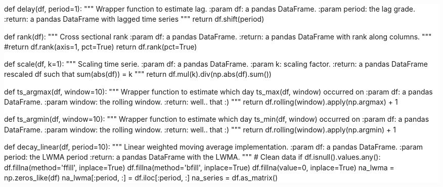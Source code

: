 def delay(df, period=1):
    """
    Wrapper function to estimate lag.
    :param df: a pandas DataFrame.
    :param period: the lag grade.
    :return: a pandas DataFrame with lagged time series
    """
    return df.shift(period)

def rank(df):
    """
    Cross sectional rank
    :param df: a pandas DataFrame.
    :return: a pandas DataFrame with rank along columns.
    """
    #return df.rank(axis=1, pct=True)
    return df.rank(pct=True)

def scale(df, k=1):
    """
    Scaling time serie.
    :param df: a pandas DataFrame.
    :param k: scaling factor.
    :return: a pandas DataFrame rescaled df such that sum(abs(df)) = k
    """
    return df.mul(k).div(np.abs(df).sum())

def ts_argmax(df, window=10):
    """
    Wrapper function to estimate which day ts_max(df, window) occurred on
    :param df: a pandas DataFrame.
    :param window: the rolling window.
    :return: well.. that :)
    """
    return df.rolling(window).apply(np.argmax) + 1 

def ts_argmin(df, window=10):
    """
    Wrapper function to estimate which day ts_min(df, window) occurred on
    :param df: a pandas DataFrame.
    :param window: the rolling window.
    :return: well.. that :)
    """
    return df.rolling(window).apply(np.argmin) + 1

def decay_linear(df, period=10):
    """
    Linear weighted moving average implementation.
    :param df: a pandas DataFrame.
    :param period: the LWMA period
    :return: a pandas DataFrame with the LWMA.
    """
    # Clean data
    if df.isnull().values.any():
        df.fillna(method='ffill', inplace=True)
        df.fillna(method='bfill', inplace=True)
        df.fillna(value=0, inplace=True)
    na_lwma = np.zeros_like(df)
    na_lwma[:period, :] = df.iloc[:period, :] 
    na_series = df.as_matrix()
